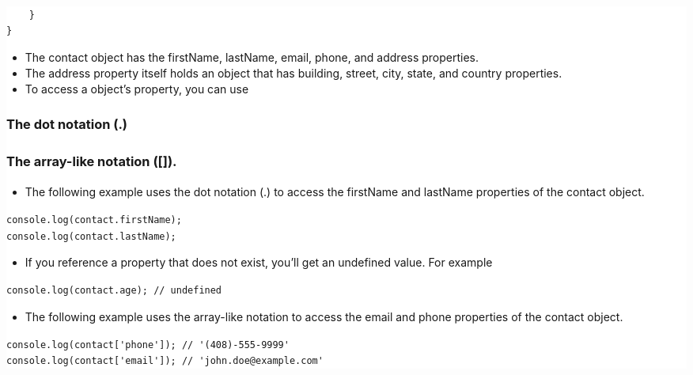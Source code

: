 ```
    }
}
```

* The contact object has the firstName, lastName, email, phone, and address properties.
* The address property itself holds an object that has building,  street, city, state, and country properties.
* To access a object’s property, you can use

### The dot notation (.)
### The array-like notation ([]).
* The following example uses the dot notation (.) to access the firstName and lastName properties of the contact object.
```
console.log(contact.firstName);
console.log(contact.lastName);
```

* If you reference a property that does not exist, you’ll get an undefined value. For example 
```
console.log(contact.age); // undefined
```

* The following example uses the array-like notation to access the email and phone properties of the contact object.
```
console.log(contact['phone']); // '(408)-555-9999'
console.log(contact['email']); // 'john.doe@example.com'
```
